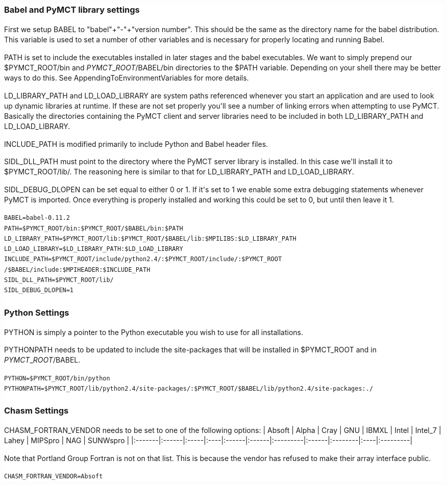 ### Babel and PyMCT library settings ###
First we setup BABEL to "babel"+"-"+"version number".  This should be the same as the directory name for the babel distribution.  This variable is used to set a number of other variables and is necessary for properly locating and running Babel.

PATH is set to include the executables installed in later stages and the babel executables.  We want to simply prepend our $PYMCT\_ROOT/bin and $PYMCT\_ROOT/$BABEL/bin directories to the $PATH variable.  Depending on your shell there may be better ways to do this.  See AppendingToEnvironmentVariables for more details.

LD\_LIBRARY\_PATH and LD\_LOAD\_LIBRARY are system paths referenced whenever you start an application and are used to look up dynamic libraries at runtime.  If these are not set properly you'll see a number of linking errors when attempting to use PyMCT.  Basically the directories containing the PyMCT client and server libraries need to be included in both LD\_LIBRARY\_PATH and LD\_LOAD\_LIBRARY.

INCLUDE\_PATH is modified primarily to include Python and Babel header files.

SIDL\_DLL\_PATH must point to the directory where the PyMCT server library is installed.  In this case we'll install it to $PYMCT\_ROOT/lib/.  The reasoning here is similar to that for LD\_LIBRARY\_PATH and LD\_LOAD\_LIBRARY.

SIDL\_DEBUG\_DLOPEN can be set equal to either 0 or 1.  If it's set to 1 we enable some extra debugging statements whenever PyMCT is imported.  Once everything is properly installed and working this could be set to 0, but until then leave it 1.

```
BABEL=babel-0.11.2
PATH=$PYMCT_ROOT/bin:$PYMCT_ROOT/$BABEL/bin:$PATH
LD_LIBRARY_PATH=$PYMCT_ROOT/lib:$PYMCT_ROOT/$BABEL/lib:$MPILIBS:$LD_LIBRARY_PATH
LD_LOAD_LIBRARY=$LD_LIBRARY_PATH:$LD_LOAD_LIBRARY
INCLUDE_PATH=$PYMCT_ROOT/include/python2.4/:$PYMCT_ROOT/include/:$PYMCT_ROOT
/$BABEL/include:$MPIHEADER:$INCLUDE_PATH
SIDL_DLL_PATH=$PYMCT_ROOT/lib/
SIDL_DEBUG_DLOPEN=1
```

### Python Settings ###
PYTHON is simply a pointer to the Python executable you wish to use for all installations.

PYTHONPATH needs to be updated to include the site-packages that will be installed in $PYMCT\_ROOT and in $PYMCT\_ROOT/$BABEL.

```
PYTHON=$PYMCT_ROOT/bin/python
PYTHONPATH=$PYMCT_ROOT/lib/python2.4/site-packages/:$PYMCT_ROOT/$BABEL/lib/python2.4/site-packages:./
```

### Chasm Settings ###

CHASM\_FORTRAN\_VENDOR needs to be set to one of the following options:
| Absoft | Alpha | Cray | GNU | IBMXL | Intel | Intel\_7 | Lahey | MIPSpro | NAG | SUNWspro |
|:-------|:------|:-----|:----|:------|:------|:---------|:------|:--------|:----|:---------|

Note that Portland Group Fortran is not on that list.  This is because the vendor has refused to make their array interface public.
```
CHASM_FORTRAN_VENDOR=Absoft
```
